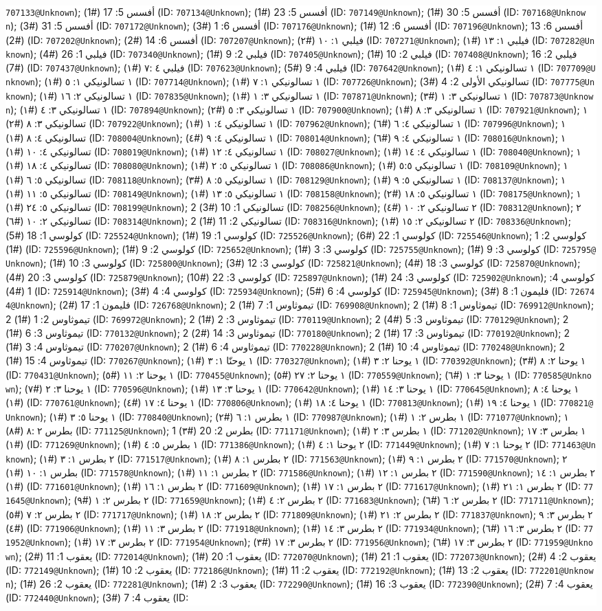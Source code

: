 `707133@Unknown`); أفسس 5: 17 (#1) (ID: `707134@Unknown`); أفسس 5: 23 (#1) (ID: `707149@Unknown`); أفسس 5: 30 (#1) (ID: `707168@Unknown`); أفسس 5: 31 (#3) (ID: `707172@Unknown`); أفسس 6: 1 (#3) (ID: `707176@Unknown`); أفسس 6: 12 (#1) (ID: `707196@Unknown`); أفسس 6: 13 (#2) (ID: `707202@Unknown`); أفسس 6: 14 (#2) (ID: `707207@Unknown`); فيلبي ١: ١٠ (#٢) (ID: `707271@Unknown`); فيلبي ١: ١٣ (#١) (ID: `707282@Unknown`); فيلبي 1: 26 (#4) (ID: `707340@Unknown`); فيلبي 2: 9 (#1) (ID: `707405@Unknown`); فيلبي 2: 10 (#1) (ID: `707408@Unknown`); فيلبي 2: 16 (#7) (ID: `707437@Unknown`); فيلبي ٤ :٧ (#١) (ID: `707623@Unknown`); فيلبي 4: 9 (#5) (ID: `707642@Unknown`); ١ تسالونيكي ١: ٤ (#١) (ID: `707709@Unknown`); ١ تسالونيكي ١: ٥ (#١) (ID: `707714@Unknown`); ١ تسالونيكي ١: ٧ (#١) (ID: `707726@Unknown`); تسالونيكي الأولى 2: 4 (#3) (ID: `707775@Unknown`); ١ تسالونيكي ٢: ١٦ (#١) (ID: `707835@Unknown`); ١ تسالونيكي ٣: ١ (#١) (ID: `707871@Unknown`); ١ تسالونيكي ٣: ١ (#٣) (ID: `707873@Unknown`); ١ تسالونيكي ٣: ٤ (#١) (ID: `707894@Unknown`); ١ تسالونيكي ٣: ٥ (#٢) (ID: `707900@Unknown`); ١ تسالونيكي ٣: ٨ (#١) (ID: `707921@Unknown`); ١ تسالونيكي ٣: ٨ (#٢) (ID: `707922@Unknown`); ١ تسالونيكي ٤: ١ (#١) (ID: `707962@Unknown`); ١ تسالونيكي ٤: ٦ (#٦) (ID: `707996@Unknown`); ١ تسالونيكي ٤: ٨ (#١) (ID: `708004@Unknown`); ١ تسالونيكي ٤: ٩ (#٤) (ID: `708014@Unknown`); ١ تسالونيكي ٤: ٩ (#٦) (ID: `708016@Unknown`); ١ تسالونيكي ٤: ١٠ (#١) (ID: `708019@Unknown`); ١ تسالونيكي ٤: ١٢ (#١) (ID: `708027@Unknown`); ١ تسالونيكي ٤: ١٤ (#١) (ID: `708040@Unknown`); ١ تسالونيكي ٤: ١٨ (#١) (ID: `708080@Unknown`); ١ تسالونيكي ٥: ٢ (#١) (ID: `708086@Unknown`); ١ تسالونيكي ٥:٥ (#١) (ID: `708109@Unknown`); ١ تسالونيكي ٥: ٦ (#١) (ID: `708118@Unknown`); ١ تسالونيكي ٥: ٨ (#٣) (ID: `708129@Unknown`); ١ تسالونيكي ٥: ٩ (#١) (ID: `708137@Unknown`); ١ تسالونيكي ٥: ١١ (#١) (ID: `708149@Unknown`); ١ تسالونيكي ٥: ١٣ (#١) (ID: `708158@Unknown`); ١ تسالونيكي ٥: ١٨ (#٢) (ID: `708175@Unknown`); ١ تسالونيكي ٥: ٢٤ (#١) (ID: `708199@Unknown`); 2 تسالونيكي 1: 10 (#3) (ID: `708256@Unknown`); ٢ تسالونيكي ٢: ١٠ (#٤) (ID: `708312@Unknown`); ٢ تسالونيكي ٢: ١٠ (#٦) (ID: `708314@Unknown`); 2 تسالونيكي 2: 11 (#1) (ID: `708316@Unknown`); ٢ تسالونيكي ٢: ١٥ (#١) (ID: `708336@Unknown`); كولوسي 1: 18 (#5) (ID: `725524@Unknown`); كولوسي 1: 19 (#1) (ID: `725526@Unknown`); كولوسي 1: 22 (#6) (ID: `725546@Unknown`); كولوسي 2: 1 (#1) (ID: `725596@Unknown`); كولوسي 2: 9 (#1) (ID: `725652@Unknown`); كولوسي 3: 3 (#1) (ID: `725755@Unknown`); كولوسي 3: 9 (#1) (ID: `725795@Unknown`); كولوسي 3: 10 (#1) (ID: `725800@Unknown`); كولوسي 3: 12 (#3) (ID: `725821@Unknown`); كولوسي 3: 18 (#4) (ID: `725870@Unknown`); كولوسي 3: 20 (#4) (ID: `725879@Unknown`); كولوسي 3: 22 (#10) (ID: `725897@Unknown`); كولوسي 3: 24 (#1) (ID: `725902@Unknown`); كولوسي 4: 1 (#4) (ID: `725914@Unknown`); كولوسي 4: 4 (#3) (ID: `725934@Unknown`); كولوسي 4: 6 (#5) (ID: `725945@Unknown`); فليمون 1: 8 (#3) (ID: `726744@Unknown`); فليمون 1: 17 (#2) (ID: `726768@Unknown`); 2 تيموثاوس 1: 7 (#1) (ID: `769908@Unknown`); 2 تيموثاوس 1: 8 (#1) (ID: `769912@Unknown`); 2 تيموثاوس 2: 1 (#1) (ID: `769972@Unknown`); 2 تيموثاوس 3: 2 (#1) (ID: `770119@Unknown`); 2 تيموثاوس 3: 5 (#4) (ID: `770129@Unknown`); 2 تيموثاوس 3: 6 (#1) (ID: `770132@Unknown`); 2 تيموثاوس 3: 14 (#2) (ID: `770180@Unknown`); 2 تيموثاوس 3: 17 (#1) (ID: `770192@Unknown`); 2 تيموثاوس 4: 3 (#1) (ID: `770207@Unknown`); 2 تيموثاوس 4: 6 (#1) (ID: `770228@Unknown`); 2 تيموثاوس 4: 10 (#1) (ID: `770248@Unknown`); 2 تيموثاوس 4: 15 (#1) (ID: `770267@Unknown`); ١ يوحنّا ١: ٣ (#١) (ID: `770327@Unknown`); ١ يوحنا ٢: ٣ (#١) (ID: `770392@Unknown`); ١ يوحنا ٢: ٨ (#٣) (ID: `770431@Unknown`); ١ يوحنا ٢: ١١ (#٥) (ID: `770455@Unknown`); ١ يوحنا ٢: ٢٧ (#٥) (ID: `770559@Unknown`); ١ يوحنا ٣: ١ (#٦) (ID: `770585@Unknown`); ١ يوحنا ٣: ٢ (#٧) (ID: `770596@Unknown`); ١ يوحنا ٣: ١٣ (#١) (ID: `770642@Unknown`); ١ يوحنا ٣: ١٤ (#١) (ID: `770645@Unknown`); ١ يوحنا ٤: ٨ (#١) (ID: `770761@Unknown`); ١ يوحنا ٤: ١٧ (#٤) (ID: `770806@Unknown`); ١ يوحنا ٤: ١٨ (#١) (ID: `770813@Unknown`); ١ يوحنا ٤: ١٩ (#١) (ID: `770821@Unknown`); ١ يوحنا ٥: ٣ (#١) (ID: `770840@Unknown`); ١ بطرس ١: ٦ (#٢) (ID: `770987@Unknown`); ١ بطرس ٢: ١ (#١) (ID: `771077@Unknown`); ١ بطرس ٢ :٨ (#٨) (ID: `771125@Unknown`); 1 بطرس 2: 20 (#٣) (ID: `771171@Unknown`); ١ بطرس  ٣: ٢ (#١) (ID: `771202@Unknown`); ١ بطرس ٣: ١٧ (#١) (ID: `771269@Unknown`); ١ بطرس ٥: ٤ (#١) (ID: `771386@Unknown`); ٢ يوحنا ١: ٤ (#١) (ID: `771449@Unknown`); ٢ يوحنا ١: ٧ (#١) (ID: `771463@Unknown`); ٢ بطرس ١: ٣ (#١) (ID: `771517@Unknown`); ٢ بطرس ١: ٨ (#١) (ID: `771563@Unknown`); ٢ بطرس ١: ٩ (#١) (ID: `771570@Unknown`); ٢ بطرس ١: ١٠ (#١) (ID: `771578@Unknown`); ٢ بطرس ١: ١١ (#١) (ID: `771586@Unknown`); ٢ بطرس ١: ١٢ (#١) (ID: `771590@Unknown`); ٢ بطرس ١: ١٤ (#١) (ID: `771601@Unknown`); ٢ بطرس ١: ١٦ (#١) (ID: `771609@Unknown`); ٢ بطرس ١: ١٧ (#١) (ID: `771617@Unknown`); ٢ بطرس ١: ٢١ (#١) (ID: `771645@Unknown`); ٢ بطرس ٢: ١ (#٩) (ID: `771659@Unknown`); ٢ بطرس ٢: ٤ (#١) (ID: `771683@Unknown`); ٢ بطرس ٢: ٦ (#٦) (ID: `771711@Unknown`); ٢ بطرس ٢: ٧ (#٥) (ID: `771717@Unknown`); ٢ بطرس ٢: ١٨ (#١) (ID: `771809@Unknown`); ٢ بطرس ٢: ٢١ (#١) (ID: `771837@Unknown`); ٢ بطرس ٣: ٩ (#٤) (ID: `771906@Unknown`); ٢ بطرس ٣: ١١ (#١) (ID: `771918@Unknown`); ٢ بطرس ٣: ١٤ (#١) (ID: `771934@Unknown`); ٢ بطرس ٣: ١٦ (#٦) (ID: `771952@Unknown`); ٢ بطرس ٣: ١٧ (#١) (ID: `771954@Unknown`); ٢ بطرس ٣: ١٧ (#٣) (ID: `771956@Unknown`); ٢ بطرس ٣: ١٧ (#٦) (ID: `771959@Unknown`); يعقوب 1: 11 (#2) (ID: `772014@Unknown`); يعقوب 1: 20 (#1) (ID: `772070@Unknown`); يعقوب 1: 21 (#1) (ID: `772073@Unknown`); يعقوب 2: 4 (#2) (ID: `772149@Unknown`); يعقوب 2: 10 (#1) (ID: `772186@Unknown`); يعقوب 2: 11 (#1) (ID: `772192@Unknown`); يعقوب 2: 13 (#1) (ID: `772201@Unknown`); يعقوب 2: 26 (#1) (ID: `772281@Unknown`); يعقوب 3: 2 (#1) (ID: `772290@Unknown`); يعقوب 3: 16 (#1) (ID: `772390@Unknown`); يعقوب 4: 7 (#2) (ID: `772440@Unknown`); يعقوب 4: 7 (#3) (ID: